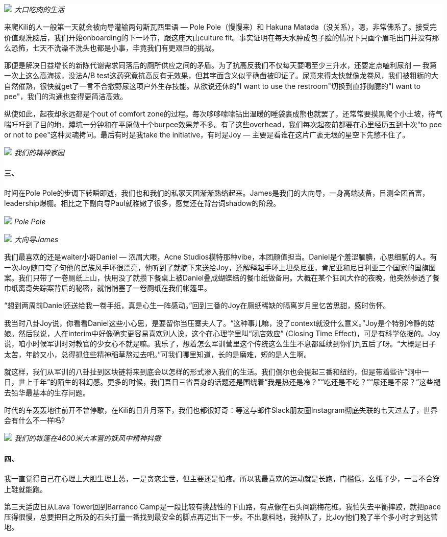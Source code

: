
![](https://paper-attachments.dropbox.com/s_D3727BDEC98DE1B83D1BB9ED0E9BB82E18559B3003EC145C7C271F5FA7F4E566_1584847249471_21B96613-4F01-473D-8455-0EC9F7709E56.JPG)
*大口吃肉的生活*

来爬Kili的人一般第一天就会被向导灌输两句斯瓦西里语 — Pole Pole（慢慢来）和 Hakuna Matada（没关系），嗯，非常佛系了。接受完价值观洗脑后，我们开始onboarding的下一环节，跟这座大山culture fit。事实证明在每天水肿成包子脸的情况下只画个眉毛出门并没有那么恐怖，七天不洗澡不洗头也都是小事，毕竟我们有更艰巨的挑战。


那便是解决日益增长的新陈代谢需求同落后的厕所供应之间的矛盾。为了抗高反我们不仅每天要喝至少三升水，还要定点嗑利尿剂 — 我第一次上这么高海拔，没法A/B test这药究竟抗高反有无效果，但其字面含义似乎确凿被印证了。尿意来得太快就像龙卷风，我们被粗粝的大自然催熟，很快就get了一言不合撒野尿这项户外生存技能。从欲说还休的"I want to use the restroom"切换到直抒胸臆的"I want to pee"，我们的沟通也变得更简洁高效。

纵使如此，起夜却永远都是个out of comfort zone的过程。每次哆哆嗦嗦钻出温暖的睡袋裹成熊也就罢了，还常常要摸黑爬个小土坡，待气喘吁吁到了目的地，蹲坑一分钟和在平原做十个burpee效果差不多。有了这些overhead，我们每次起夜前都要在心里经历五到十次"to pee or not to pee"这种灵魂拷问。最后有时是我take the initiative，有时是Joy — 主要是看谁在这片广袤无垠的星空下先憋不住了。


![](https://paper-attachments.dropbox.com/s_D3727BDEC98DE1B83D1BB9ED0E9BB82E18559B3003EC145C7C271F5FA7F4E566_1584847288547_toilets.JPG)
*我们的精神家园*

#### 三、

时间在Pole Pole的步调下转瞬即逝，我们也和我们的私家天团渐渐熟络起来。James是我们的大向导，一身高端装备，目测全团首富，leadership爆棚。相比之下副向导Paul就稚嫩了很多，感觉还在背台词shadow的阶段。


![](https://paper-attachments.dropbox.com/s_D3727BDEC98DE1B83D1BB9ED0E9BB82E18559B3003EC145C7C271F5FA7F4E566_1584847389173_15641917-2CD8-4B89-AD3B-BBE5FE6E86EB.JPG)
*Pole Pole*


![](https://paper-attachments.dropbox.com/s_D3727BDEC98DE1B83D1BB9ED0E9BB82E18559B3003EC145C7C271F5FA7F4E566_1584847473317_307CE3AF-BB20-4F12-939D-AFFB69A6201C.JPG)
*大向导James*

我们最喜欢的还是waiter小哥Daniel — 浓眉大眼，Acne Studios模特那种vibe，本团颜值担当。Daniel是个羞涩腼腆，心思细腻的人。有一次Joy随口夸了句他的民族风手环很漂亮，他听到了就摘下来送给Joy，还解释起手环上坦桑尼亚，肯尼亚和尼日利亚三个国家的国旗图案。我们只带了一卷厕纸上山，快用没了就攒下餐桌上被Daniel叠成蝴蝶结的餐巾纸做备用。大概在某个狂风大作的夜晚，他突然参透了餐巾纸离奇失踪案背后的秘密，就悄悄塞了一卷厕纸在我们帐篷里。

“想到两周前Daniel还送给我一卷手纸，真是心生一阵感动。”回到三番的Joy在厕纸稀缺的隔离岁月里忆苦思甜，感时伤怀。

我当时八卦Joy说，你看看Daniel这些小心思，是要留你当压寨夫人了。“这种事儿嘛，没了context就没什么意义。”Joy是个特别冷静的姑娘。然后我说，人在interim中好像确实更容易喜欢别人诶，这个在心理学里叫“闭店效应” (Closing Time Effect)，可是有科学依据的。Joy说，咱小时候军训时对教官的少女心不就是嘛。我乐了，想着怎么军训营里这个传统这么生生不息都延续到你们九五后了呀。“大概是日子太苦，年龄又小，总得抓住些精神稻草熬过去吧。”可我们哪里知道，长的是磨难，短的是人生啊。

就这样，我们从军训的八卦扯到区块链将来到底会以怎样的形式渗入我们的生活。我们偶尔也会提起三番和纽约，但是带着些许“洞中一日，世上千年”的陌生的科幻感。更多的时候，我们吾日三省吾身的话题还是围绕着“我是热还是冷？”“吃还是不吃？”“尿还是不尿？”这些褪去铅华最基本的生存问题。

时代的车轰轰地往前开不曾停歇，在Kili的日升月落下，我们也都很好奇：等这与邮件Slack朋友圈Instagram彻底失联的七天过去了，世界会有什么不一样吗?


![](https://paper-attachments.dropbox.com/s_D3727BDEC98DE1B83D1BB9ED0E9BB82E18559B3003EC145C7C271F5FA7F4E566_1584847524738_F723DC8E-8A4F-46A1-981F-DCA82EA33F2B.JPG)
*我们的帐篷在4600米大本营的妖风中精神抖擞*

#### 四、

我一直觉得自己在心理上大胆生理上怂，一是贪恋尘世，但主要还是怕疼。所以我最喜欢的运动就是长跑，门槛低，幺蛾子少，一言不合穿上鞋就能跑。 

第三天适应日从Lava Tower回到Barranco Camp是一段比较有挑战性的下山路，有点像在石头间跳梅花桩。我怕失去平衡摔跤，就把pace压得很慢，总要把目之所及的石头打量一番找到最安全的脚点再迈出下一步。不出意料地，我掉队了，比Joy他们晚了半个多小时才到达营地。
